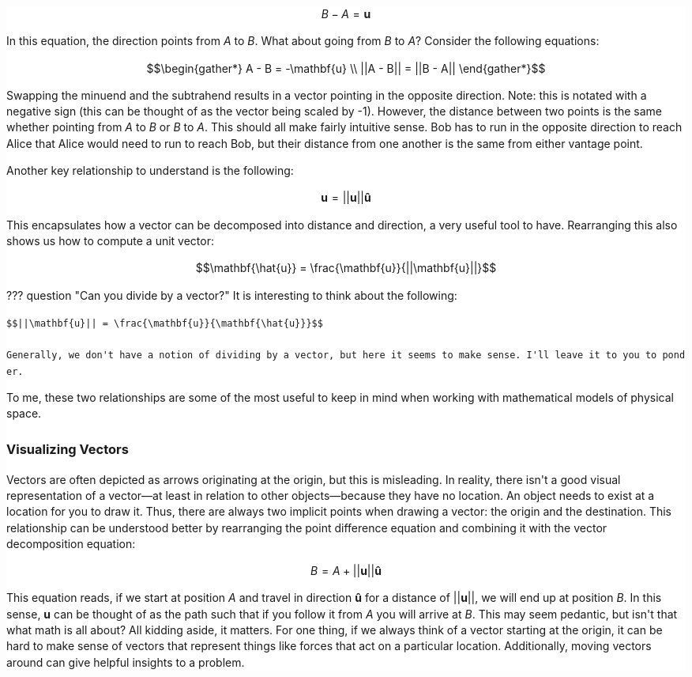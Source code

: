 $$\begin{equation}
    B - A = \mathbf{u}
\end{equation}$$

In this equation, the direction points from $A$ to $B$. What about going from $B$ to $A$? Consider the following equations:

$$\begin{gather*}
    A - B = -\mathbf{u} \\
    ||A - B|| = ||B - A||
\end{gather*}$$

Swapping the minuend and the subtrahend results in a vector pointing in the opposite direction. Note: this is notated with a negative sign (this can be thought of as the vector being scaled by -1). However, the distance between two points is the same whether pointing from $A$ to $B$ or $B$ to $A$. This should all make fairly intuitive sense. Bob has to run in the opposite direction to reach Alice that Alice would need to run to reach Bob, but their distance from one another is the same from either vantage point.

Another key relationship to understand is the following:

$$\mathbf{u} = ||\mathbf{u}||\mathbf{\hat{u}}$$

This encapsulates how a vector can be decomposed into distance and direction, a very useful tool to have. Rearranging this also shows us how to compute a unit vector:

$$\mathbf{\hat{u}} = \frac{\mathbf{u}}{||\mathbf{u}||}$$

??? question "Can you divide by a vector?"
    It is interesting to think about the following:

    $$||\mathbf{u}|| = \frac{\mathbf{u}}{\mathbf{\hat{u}}}$$

    Generally, we don't have a notion of dividing by a vector, but here it seems to make sense. I'll leave it to you to ponder.

To me, these two relationships are some of the most useful to keep in mind when working with mathematical models of physical space.

### Visualizing Vectors

Vectors are often depicted as arrows originating at the origin, but this is misleading. In reality, there isn't a good visual representation of a vector—at least in relation to other objects—because they have no location. An object needs to exist at a location for you to draw it. Thus, there are always two implicit points when drawing a vector: the origin and the destination. This relationship can be understood better by rearranging the point difference equation and combining it with the vector decomposition equation:

$$B = A + ||\mathbf{u}||\mathbf{\hat{u}}$$

This equation reads, if we start at position $A$ and travel in direction $\mathbf{\hat{u}}$ for a distance of $||\mathbf{u}||$, we will end up at position $B$. In this sense, $\mathbf{u}$ can be thought of as the path such that if you follow it from $A$ you will arrive at $B$. This may seem pedantic, but isn't that what math is all about? All kidding aside, it matters. For one thing, if we always think of a vector starting at the origin, it can be hard to make sense of vectors that represent things like forces that act on a particular location. Additionally, moving vectors around can give helpful insights to a problem.
